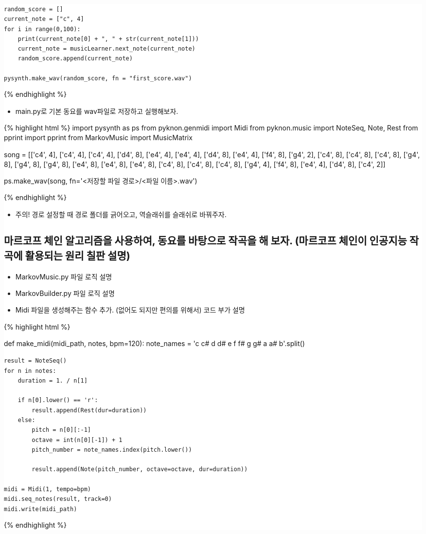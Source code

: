 
    random_score = []
    current_note = ["c", 4]
    for i in range(0,100):
        print(current_note[0] + ", " + str(current_note[1]))
        current_note = musicLearner.next_note(current_note)
        random_score.append(current_note)

    pysynth.make_wav(random_score, fn = "first_score.wav")
{% endhighlight %}

* main.py로 기본 동요를 wav파일로 저장하고 실행해보자.

{% highlight html %}
import pysynth as ps
from pyknon.genmidi import Midi
from pyknon.music import NoteSeq, Note, Rest
from pprint import pprint
from MarkovMusic import MusicMatrix

song = [['c4', 4], ['c4', 4], ['c4', 4], ['d4', 8], ['e4', 4], ['e4', 4], ['d4', 8], ['e4', 4], ['f4', 8], ['g4', 2], ['c4', 8], ['c4', 8], ['c4', 8], ['g4', 8], ['g4', 8], ['g4', 8], ['e4', 8], ['e4', 8], ['e4', 8], ['c4', 8], ['c4', 8], ['c4', 8], ['g4', 4], ['f4', 8], ['e4', 4], ['d4', 8], ['c4', 2]]

ps.make_wav(song, fn='<저장할 파일 경로>/<파일 이름>.wav')

{% endhighlight %}

* 주의! 경로 설정할 때 경로 폴더를 긁어오고, 역슬래쉬를 슬래쉬로 바꿔주자.


## 마르코프 체인 알고리즘을 사용하여, 동요를 바탕으로 작곡을 해 보자. (마르코프 체인이 인공지능 작곡에 활용되는 원리 칠판 설명)

* MarkovMusic.py 파일 로직 설명

* MarkovBuilder.py 파일 로직 설명

* Midi 파일을 생성해주는 함수 추가. (없어도 되지만 편의를 위해서) 코드 부가 설명 

{% highlight html %}

def make_midi(midi_path, notes, bpm=120):
    note_names = 'c c# d d# e f f# g g# a a# b'.split()

    result = NoteSeq()
    for n in notes:
        duration = 1. / n[1]

        if n[0].lower() == 'r':
            result.append(Rest(dur=duration))
        else:
            pitch = n[0][:-1]
            octave = int(n[0][-1]) + 1
            pitch_number = note_names.index(pitch.lower())

            result.append(Note(pitch_number, octave=octave, dur=duration))

    midi = Midi(1, tempo=bpm)
    midi.seq_notes(result, track=0)
    midi.write(midi_path)        

{% endhighlight %}
